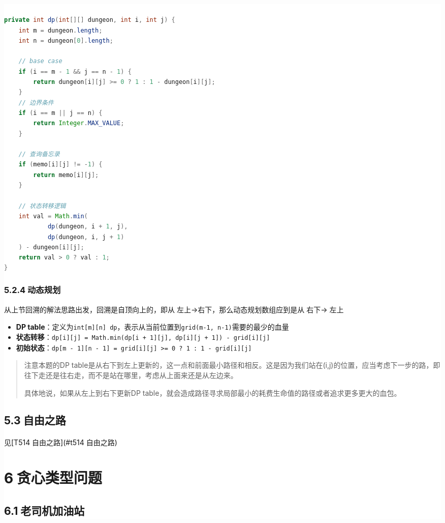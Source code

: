 ```java

private int dp(int[][] dungeon, int i, int j) {
    int m = dungeon.length;
    int n = dungeon[0].length;
    
    // base case
    if (i == m - 1 && j == n - 1) {
        return dungeon[i][j] >= 0 ? 1 : 1 - dungeon[i][j];
    }
    // 边界条件
    if (i == m || j == n) {
        return Integer.MAX_VALUE;
    }
    
    // 查询备忘录
    if (memo[i][j] != -1) {
        return memo[i][j];
    }
    
    // 状态转移逻辑
    int val = Math.min(
            dp(dungeon, i + 1, j),
            dp(dungeon, i, j + 1)
    ) - dungeon[i][j];
    return val > 0 ? val : 1;
}
```

### 5.2.4 动态规划

从上节回溯的解法思路出发，回溯是自顶向上的，即从 左上->右下，那么动态规划数组应到是从 右下-> 左上

* **DP table**：定义为`int[m][n] dp`，表示从当前位置到`grid(m-1, n-1)`需要的最少的血量
* **状态转移**：`dp[i][j] = Math.min(dp[i + 1][j], dp[i][j + 1]) - grid[i][j]`
* **初始状态**：`dp[m - 1][n - 1] = grid[i][j] >= 0 ? 1 : 1 - grid[i][j] `

> 注意本题的DP table是从右下到左上更新的，这一点和前面最小路径和相反。这是因为我们站在(i,j)的位置，应当考虑下一步的路，即往下走还是往右走，而不是站在哪里，考虑从上面来还是从左边来。
>
> 具体地说，如果从左上到右下更新DP table，就会造成路径寻求局部最小的耗费生命值的路径或者追求更多更大的血包。



## 5.3 自由之路

见[T514 自由之路](#t514 自由之路)



# 6 贪心类型问题

## 6.1 老司机加油站

